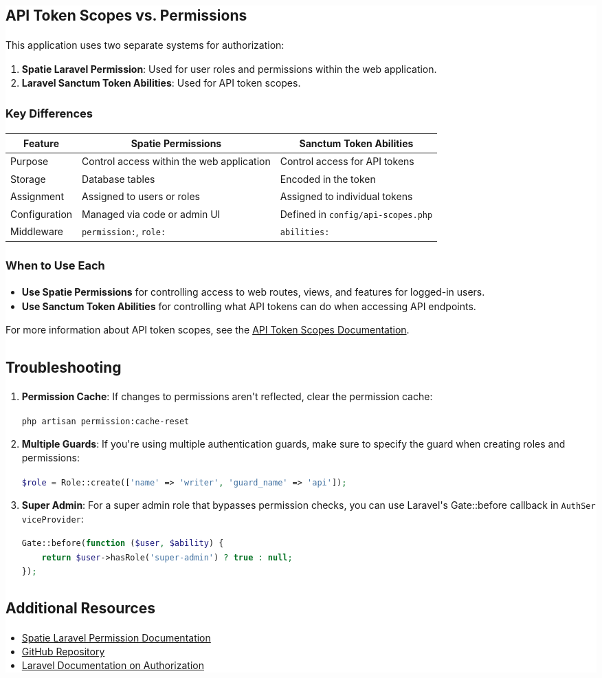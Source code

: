 ## API Token Scopes vs. Permissions

This application uses two separate systems for authorization:

1. **Spatie Laravel Permission**: Used for user roles and permissions within the web application.
2. **Laravel Sanctum Token Abilities**: Used for API token scopes.

### Key Differences

| Feature | Spatie Permissions | Sanctum Token Abilities |
|---------|-------------------|------------------------|
| Purpose | Control access within the web application | Control access for API tokens |
| Storage | Database tables | Encoded in the token |
| Assignment | Assigned to users or roles | Assigned to individual tokens |
| Configuration | Managed via code or admin UI | Defined in `config/api-scopes.php` |
| Middleware | `permission:`, `role:` | `abilities:` |

### When to Use Each

- **Use Spatie Permissions** for controlling access to web routes, views, and features for logged-in users.
- **Use Sanctum Token Abilities** for controlling what API tokens can do when accessing API endpoints.

For more information about API token scopes, see the [API Token Scopes Documentation](Security/API%20Token%20Scopes.md).

## Troubleshooting

1. **Permission Cache**: If changes to permissions aren't reflected, clear the permission cache:
   ```bash
   php artisan permission:cache-reset
   ```

2. **Multiple Guards**: If you're using multiple authentication guards, make sure to specify the guard when creating roles and permissions:
   ```php
   $role = Role::create(['name' => 'writer', 'guard_name' => 'api']);
   ```

3. **Super Admin**: For a super admin role that bypasses permission checks, you can use Laravel's Gate::before callback in `AuthServiceProvider`:
   ```php
   Gate::before(function ($user, $ability) {
       return $user->hasRole('super-admin') ? true : null;
   });
   ```

## Additional Resources

- [Spatie Laravel Permission Documentation](https://spatie.be/docs/laravel-permission)
- [GitHub Repository](https://github.com/spatie/laravel-permission)
- [Laravel Documentation on Authorization](https://laravel.com/docs/authorization)
